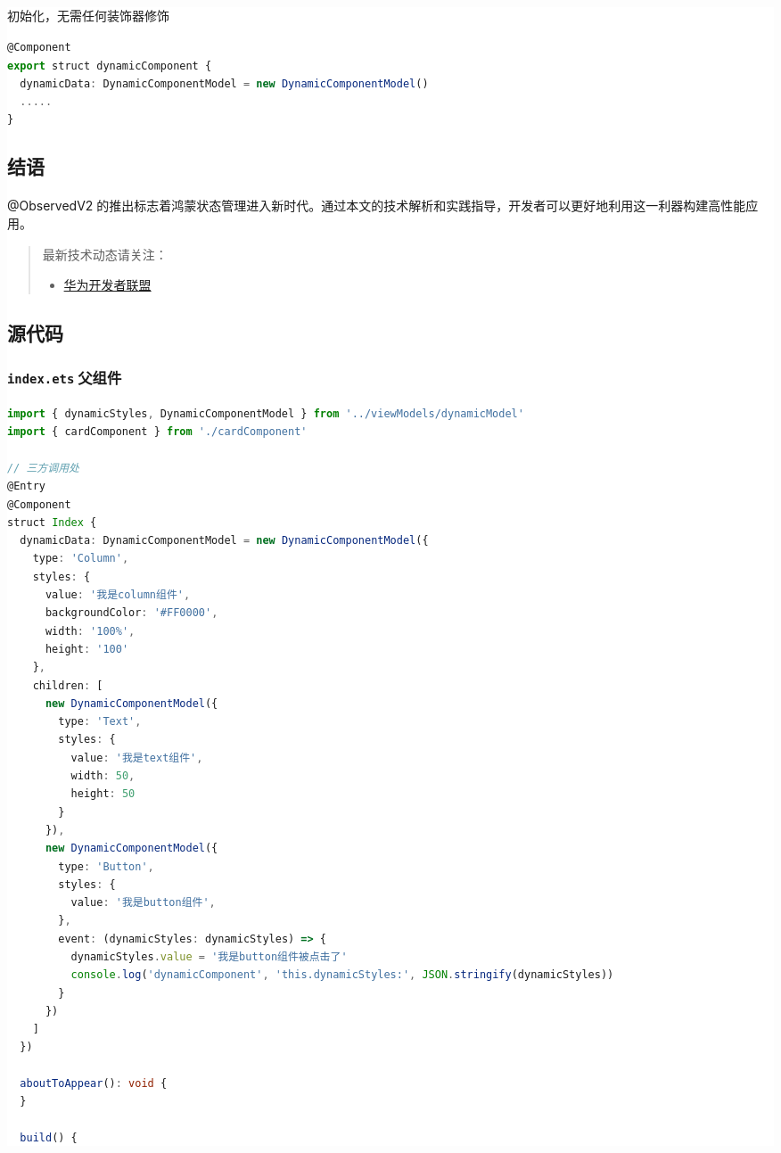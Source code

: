 初始化，无需任何装饰器修饰

```ts
@Component
export struct dynamicComponent {
  dynamicData: DynamicComponentModel = new DynamicComponentModel()
  .....
}
```

## 结语

@ObservedV2 的推出标志着鸿蒙状态管理进入新时代。通过本文的技术解析和实践指导，开发者可以更好地利用这一利器构建高性能应用。

> 最新技术动态请关注：
>
> - [华为开发者联盟](https://developer.harmonyos.com)

## 源代码

### `index.ets` 父组件

```ts
import { dynamicStyles, DynamicComponentModel } from '../viewModels/dynamicModel'
import { cardComponent } from './cardComponent'

// 三方调用处
@Entry
@Component
struct Index {
  dynamicData: DynamicComponentModel = new DynamicComponentModel({
    type: 'Column',
    styles: {
      value: '我是column组件',
      backgroundColor: '#FF0000',
      width: '100%',
      height: '100'
    },
    children: [
      new DynamicComponentModel({
        type: 'Text',
        styles: {
          value: '我是text组件',
          width: 50,
          height: 50
        }
      }),
      new DynamicComponentModel({
        type: 'Button',
        styles: {
          value: '我是button组件',
        },
        event: (dynamicStyles: dynamicStyles) => {
          dynamicStyles.value = '我是button组件被点击了'
          console.log('dynamicComponent', 'this.dynamicStyles:', JSON.stringify(dynamicStyles))
        }
      })
    ]
  })

  aboutToAppear(): void {
  }

  build() {
```